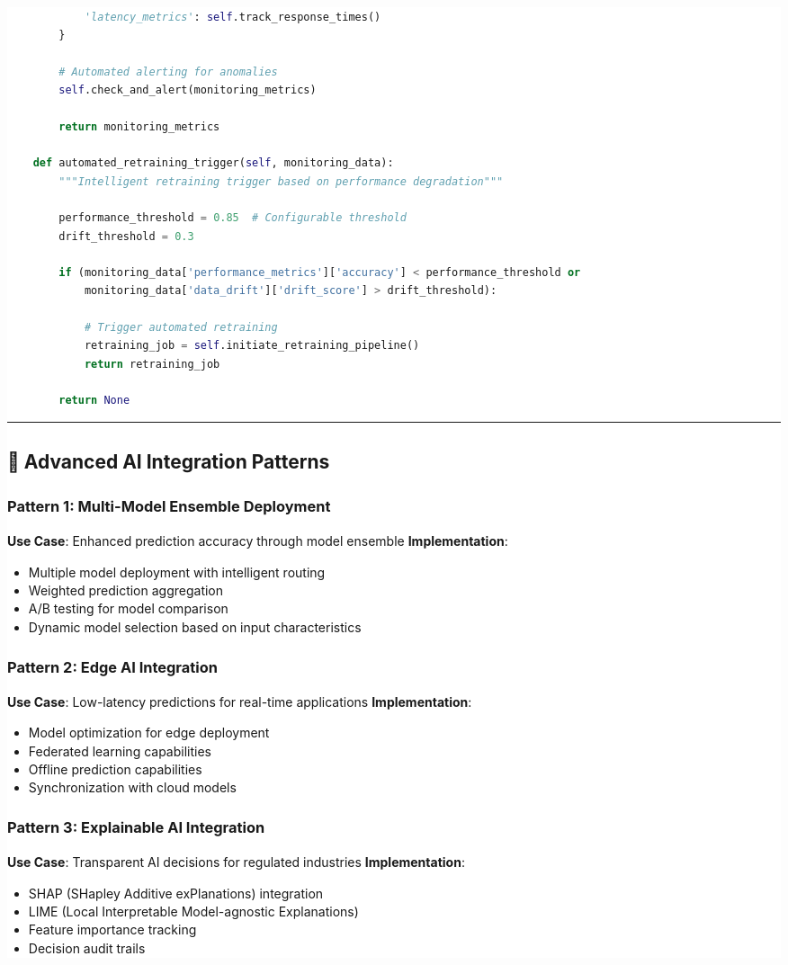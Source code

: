 ```python
            'latency_metrics': self.track_response_times()
        }

        # Automated alerting for anomalies
        self.check_and_alert(monitoring_metrics)

        return monitoring_metrics

    def automated_retraining_trigger(self, monitoring_data):
        """Intelligent retraining trigger based on performance degradation"""

        performance_threshold = 0.85  # Configurable threshold
        drift_threshold = 0.3

        if (monitoring_data['performance_metrics']['accuracy'] < performance_threshold or
            monitoring_data['data_drift']['drift_score'] > drift_threshold):

            # Trigger automated retraining
            retraining_job = self.initiate_retraining_pipeline()
            return retraining_job

        return None
```

---

## 🔧 Advanced AI Integration Patterns

### Pattern 1: Multi-Model Ensemble Deployment
**Use Case**: Enhanced prediction accuracy through model ensemble
**Implementation**:
- Multiple model deployment with intelligent routing
- Weighted prediction aggregation
- A/B testing for model comparison
- Dynamic model selection based on input characteristics

### Pattern 2: Edge AI Integration
**Use Case**: Low-latency predictions for real-time applications
**Implementation**:
- Model optimization for edge deployment
- Federated learning capabilities
- Offline prediction capabilities
- Synchronization with cloud models

### Pattern 3: Explainable AI Integration
**Use Case**: Transparent AI decisions for regulated industries
**Implementation**:
- SHAP (SHapley Additive exPlanations) integration
- LIME (Local Interpretable Model-agnostic Explanations)
- Feature importance tracking
- Decision audit trails
